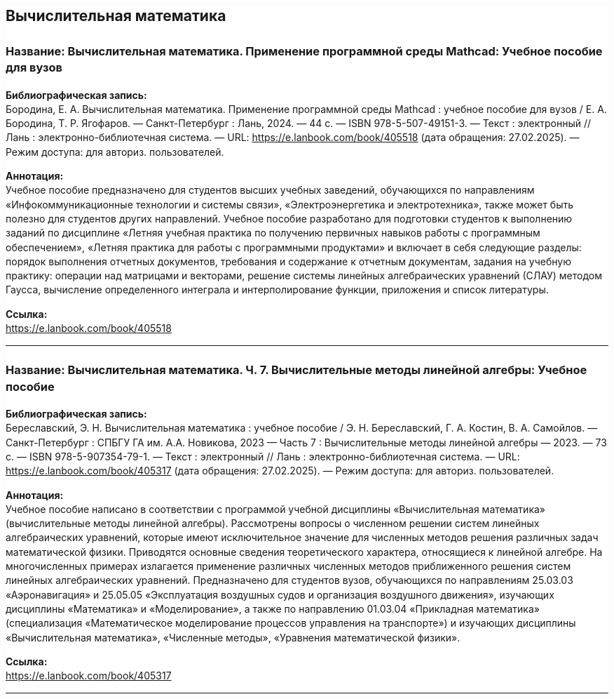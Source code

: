 
## Вычислительная математика

### Название: Вычислительная математика. Применение программной среды Mathcad: Учебное пособие для вузов 
**Библиографическая запись:**  
Бородина, Е. А. Вычислительная математика. Применение программной среды Mathcad : учебное пособие для вузов / Е. А. Бородина, Т. Р. Ягофаров. — Санкт-Петербург : Лань, 2024. — 44 с. — ISBN 978-5-507-49151-3. — Текст : электронный // Лань : электронно-библиотечная система. — URL: https://e.lanbook.com/book/405518 (дата обращения: 27.02.2025). — Режим доступа: для авториз. пользователей.  

**Аннотация:**  
Учебное пособие предназначено для студентов высших учебных заведений, обучающихся по направлениям «Инфокоммуникационные технологии и системы связи», «Электроэнергетика и электротехника», также может быть полезно для студентов других направлений. Учебное пособие разработано для подготовки студентов к выполнению заданий по дисциплине «Летняя учебная практика по получению первичных навыков работы с программным обеспечением», «Летняя практика для работы с программными продуктами» и включает в себя следующие разделы: порядок выполнения отчетных документов, требования и содержание к отчетным документам, задания на учебную практику: операции над матрицами и векторами, решение системы линейных алгебраических уравнений (СЛАУ) методом Гаусса, вычисление определенного интеграла и интерполирование функции, приложения и список литературы. 

**Ссылка:**  
https://e.lanbook.com/book/405518  

---

### Название: Вычислительная математика. Ч. 7. Вычислительные методы линейной алгебры: Учебное пособие
**Библиографическая запись:**  
Береславский, Э. Н. Вычислительная математика : учебное пособие / Э. Н. Береславский, Г. А. Костин, В. А. Самойлов. — Санкт-Петербург : СПБГУ ГА им. А.А. Новикова, 2023 — Часть 7 : Вычислительные методы линейной алгебры — 2023. — 73 с. — ISBN 978-5-907354-79-1. — Текст : электронный // Лань : электронно-библиотечная система. — URL: https://e.lanbook.com/book/405317 (дата обращения: 27.02.2025). — Режим доступа: для авториз. пользователей.

**Аннотация:**  
Учебное пособие написано в соответствии с программой учебной дисциплины «Вычислительная математика» (вычислительные методы линейной алгебры). Рассмотрены вопросы о численном решении систем линейных алгебраических уравнений, которые имеют исключительное значение для численных методов решения различных задач математической физики. Приводятся основные сведения теоретического характера, относящиеся к линейной алгебре. На многочисленных примерах излагается применение различных численных методов приближенного решения систем линейных алгебраических уравнений. Предназначено для студентов вузов, обучающихся по направлениям 25.03.03 «Аэронавигация» и 25.05.05 «Эксплуатация воздушных судов и организация воздушного движения», изучающих дисциплины «Математика» и «Моделирование», а также по направлению 01.03.04 «Прикладная математика» (специализация «Математическое моделирование процессов управления на транспорте») и изучающих дисциплины «Вычислительная математика», «Численные методы», «Уравнения математической физики».

**Ссылка:**  
https://e.lanbook.com/book/405317  

---